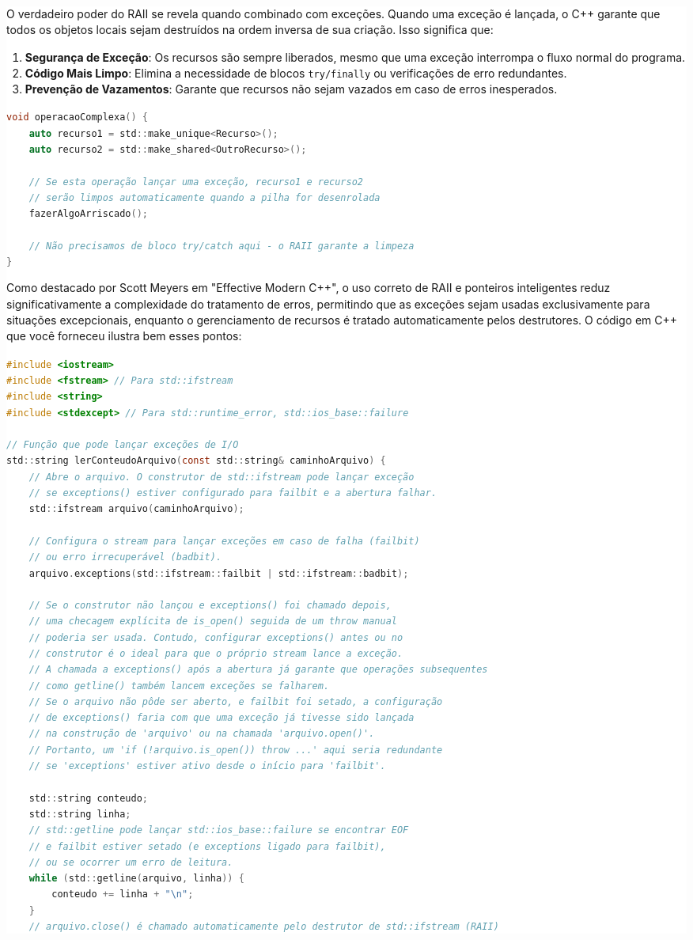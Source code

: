 O verdadeiro poder do RAII se revela quando combinado com exceções. Quando uma exceção é lançada, o C++ garante que todos os objetos locais sejam destruídos na ordem inversa de sua criação. Isso significa que:

1. **Segurança de Exceção**: Os recursos são sempre liberados, mesmo que uma exceção interrompa o fluxo normal do programa.
2. **Código Mais Limpo**: Elimina a necessidade de blocos `try/finally` ou verificações de erro redundantes.
3. **Prevenção de Vazamentos**: Garante que recursos não sejam vazados em caso de erros inesperados.

```c
void operacaoComplexa() {
    auto recurso1 = std::make_unique<Recurso>();
    auto recurso2 = std::make_shared<OutroRecurso>();
    
    // Se esta operação lançar uma exceção, recurso1 e recurso2
    // serão limpos automaticamente quando a pilha for desenrolada
    fazerAlgoArriscado();
    
    // Não precisamos de bloco try/catch aqui - o RAII garante a limpeza
}
```

Como destacado por Scott Meyers em "Effective Modern C++", o uso correto de RAII e ponteiros inteligentes reduz significativamente a complexidade do tratamento de erros, permitindo que as exceções sejam usadas exclusivamente para situações excepcionais, enquanto o gerenciamento de recursos é tratado automaticamente pelos destrutores. O código em C++ que você forneceu ilustra bem esses pontos:

```c
#include <iostream>
#include <fstream> // Para std::ifstream
#include <string>
#include <stdexcept> // Para std::runtime_error, std::ios_base::failure

// Função que pode lançar exceções de I/O
std::string lerConteudoArquivo(const std::string& caminhoArquivo) {
    // Abre o arquivo. O construtor de std::ifstream pode lançar exceção
    // se exceptions() estiver configurado para failbit e a abertura falhar.
    std::ifstream arquivo(caminhoArquivo);

    // Configura o stream para lançar exceções em caso de falha (failbit)
    // ou erro irrecuperável (badbit).
    arquivo.exceptions(std::ifstream::failbit | std::ifstream::badbit);

    // Se o construtor não lançou e exceptions() foi chamado depois,
    // uma checagem explícita de is_open() seguida de um throw manual
    // poderia ser usada. Contudo, configurar exceptions() antes ou no
    // construtor é o ideal para que o próprio stream lance a exceção.
    // A chamada a exceptions() após a abertura já garante que operações subsequentes
    // como getline() também lancem exceções se falharem.
    // Se o arquivo não pôde ser aberto, e failbit foi setado, a configuração
    // de exceptions() faria com que uma exceção já tivesse sido lançada
    // na construção de 'arquivo' ou na chamada 'arquivo.open()'.
    // Portanto, um 'if (!arquivo.is_open()) throw ...' aqui seria redundante
    // se 'exceptions' estiver ativo desde o início para 'failbit'.

    std::string conteudo;
    std::string linha;
    // std::getline pode lançar std::ios_base::failure se encontrar EOF
    // e failbit estiver setado (e exceptions ligado para failbit),
    // ou se ocorrer um erro de leitura.
    while (std::getline(arquivo, linha)) {
        conteudo += linha + "\n";
    }
    // arquivo.close() é chamado automaticamente pelo destrutor de std::ifstream (RAII)
```
